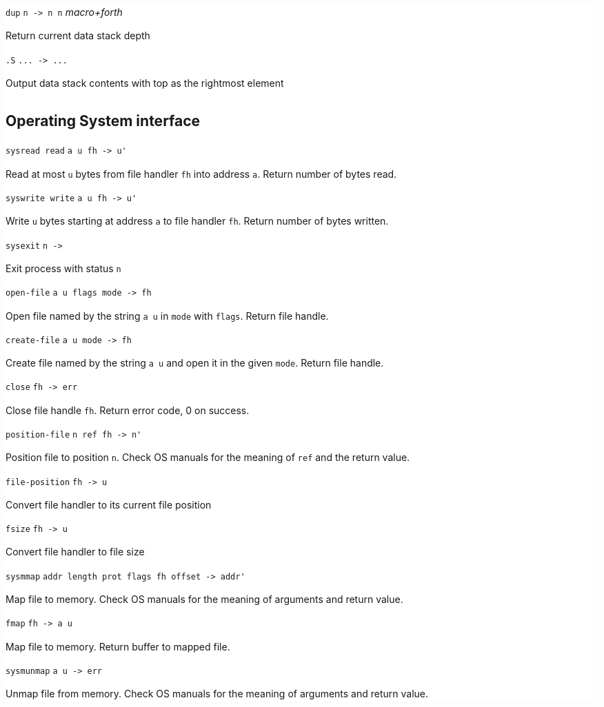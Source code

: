 ```dup``` ```n -> n n```  _macro+forth_

  Return current data stack depth

```.S``` ```... -> ...```

  Output data stack contents with top as the rightmost element


## Operating System interface
```sysread read``` ```a u fh -> u'```

  Read at most `u` bytes from file handler `fh` into address `a`.
  Return number of bytes read.

```syswrite write``` ```a u fh -> u'```

  Write `u` bytes starting at address `a` to file handler `fh`.
  Return number of bytes written.

```sysexit``` ```n ->```

  Exit process with status `n`

```open-file``` ```a u flags mode -> fh```

  Open file named by the string `a u` in `mode` with `flags`.
  Return file handle.

```create-file``` ```a u mode -> fh```

  Create file named by the string `a u` and open it in the given `mode`.
  Return file handle.

```close``` ```fh -> err```

  Close file handle `fh`.
  Return error code, 0 on success.

```position-file``` ```n ref fh -> n'```

  Position file to position `n`.
  Check OS manuals for the meaning of `ref` and the return value.

```file-position``` ```fh -> u```

  Convert file handler to its current file position

```fsize``` ```fh -> u```

  Convert file handler to file size

```sysmmap``` ```addr length prot flags fh offset -> addr'```

  Map file to memory.
  Check OS manuals for the meaning of arguments and return value.

```fmap``` ```fh -> a u```

  Map file to memory.
  Return buffer to mapped file.

```sysmunmap``` ```a u -> err```

  Unmap file from memory.
  Check OS manuals for the meaning of arguments and return value.
```